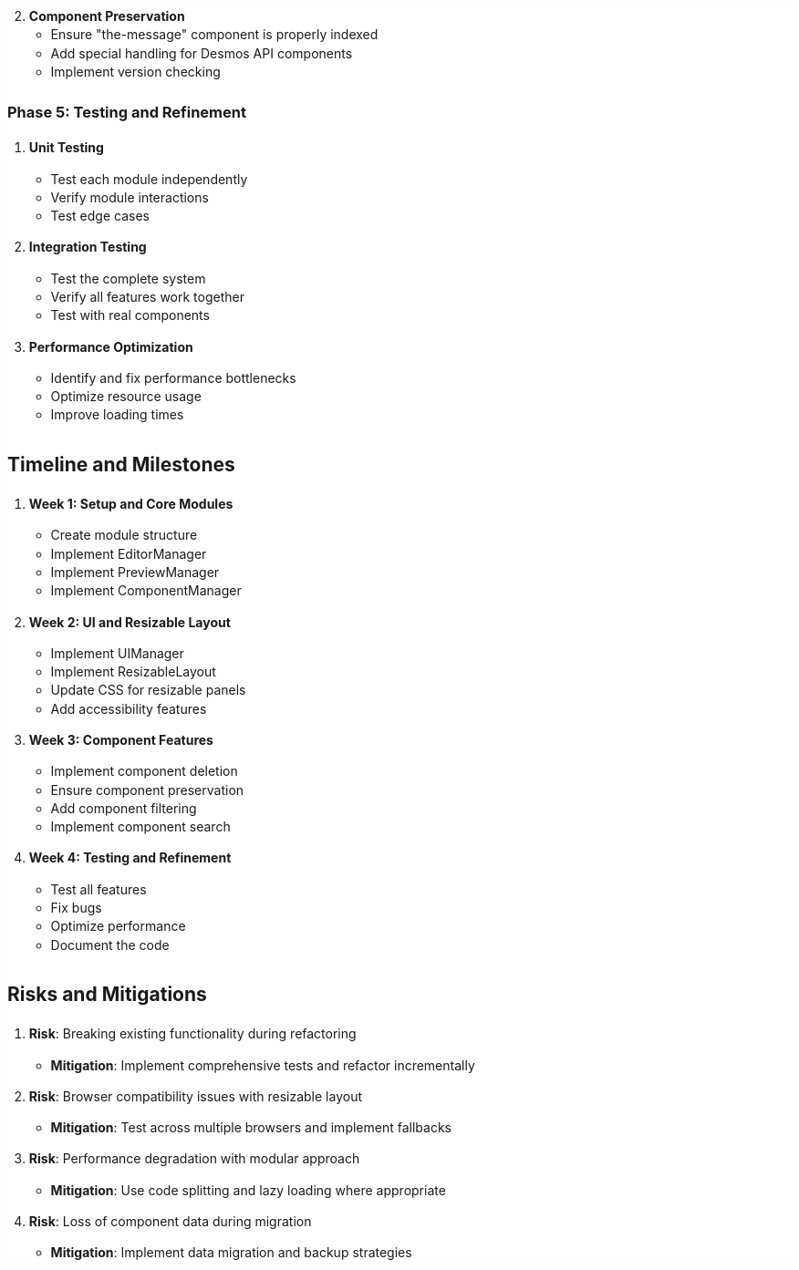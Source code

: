 2. **Component Preservation**
   - Ensure "the-message" component is properly indexed
   - Add special handling for Desmos API components
   - Implement version checking

### Phase 5: Testing and Refinement

1. **Unit Testing**
   - Test each module independently
   - Verify module interactions
   - Test edge cases

2. **Integration Testing**
   - Test the complete system
   - Verify all features work together
   - Test with real components

3. **Performance Optimization**
   - Identify and fix performance bottlenecks
   - Optimize resource usage
   - Improve loading times

## Timeline and Milestones

1. **Week 1: Setup and Core Modules**
   - Create module structure
   - Implement EditorManager
   - Implement PreviewManager
   - Implement ComponentManager

2. **Week 2: UI and Resizable Layout**
   - Implement UIManager
   - Implement ResizableLayout
   - Update CSS for resizable panels
   - Add accessibility features

3. **Week 3: Component Features**
   - Implement component deletion
   - Ensure component preservation
   - Add component filtering
   - Implement component search

4. **Week 4: Testing and Refinement**
   - Test all features
   - Fix bugs
   - Optimize performance
   - Document the code

## Risks and Mitigations

1. **Risk**: Breaking existing functionality during refactoring
   - **Mitigation**: Implement comprehensive tests and refactor incrementally

2. **Risk**: Browser compatibility issues with resizable layout
   - **Mitigation**: Test across multiple browsers and implement fallbacks

3. **Risk**: Performance degradation with modular approach
   - **Mitigation**: Use code splitting and lazy loading where appropriate

4. **Risk**: Loss of component data during migration
   - **Mitigation**: Implement data migration and backup strategies